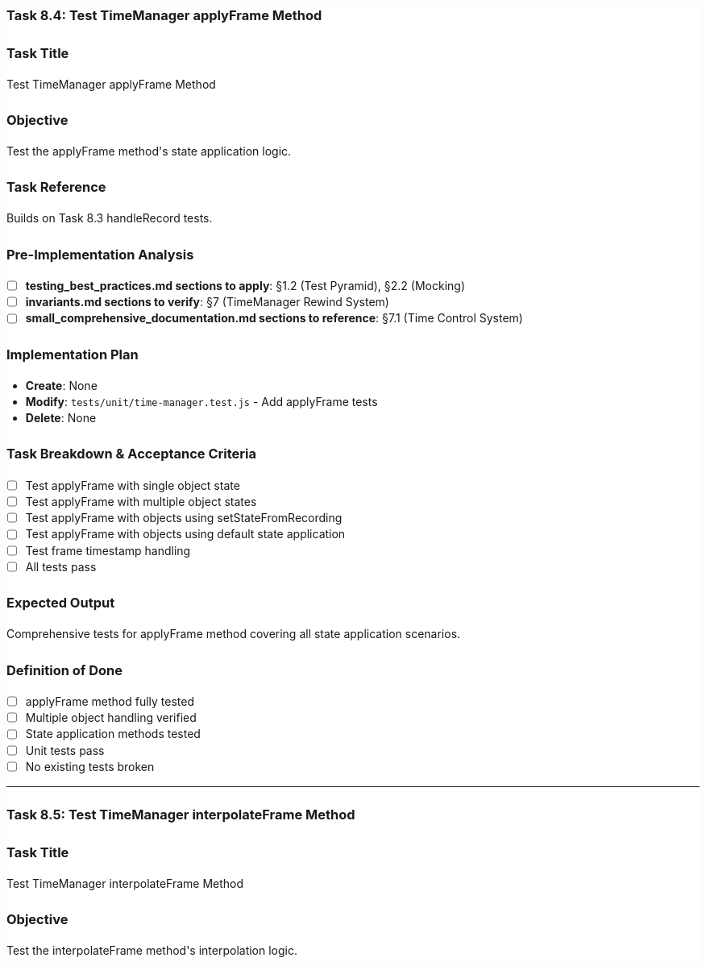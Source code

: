 
### Task 8.4: Test TimeManager applyFrame Method

### Task Title
Test TimeManager applyFrame Method

### Objective
Test the applyFrame method's state application logic.

### Task Reference
Builds on Task 8.3 handleRecord tests.

### Pre-Implementation Analysis
- [ ] **testing_best_practices.md sections to apply**: §1.2 (Test Pyramid), §2.2 (Mocking)
- [ ] **invariants.md sections to verify**: §7 (TimeManager Rewind System)
- [ ] **small_comprehensive_documentation.md sections to reference**: §7.1 (Time Control System)

### Implementation Plan
- **Create**: None
- **Modify**: `tests/unit/time-manager.test.js` - Add applyFrame tests
- **Delete**: None

### Task Breakdown & Acceptance Criteria
- [ ] Test applyFrame with single object state
- [ ] Test applyFrame with multiple object states
- [ ] Test applyFrame with objects using setStateFromRecording
- [ ] Test applyFrame with objects using default state application
- [ ] Test frame timestamp handling
- [ ] All tests pass

### Expected Output
Comprehensive tests for applyFrame method covering all state application scenarios.

### Definition of Done
- [ ] applyFrame method fully tested
- [ ] Multiple object handling verified
- [ ] State application methods tested
- [ ] Unit tests pass
- [ ] No existing tests broken

---

### Task 8.5: Test TimeManager interpolateFrame Method

### Task Title
Test TimeManager interpolateFrame Method

### Objective
Test the interpolateFrame method's interpolation logic.
